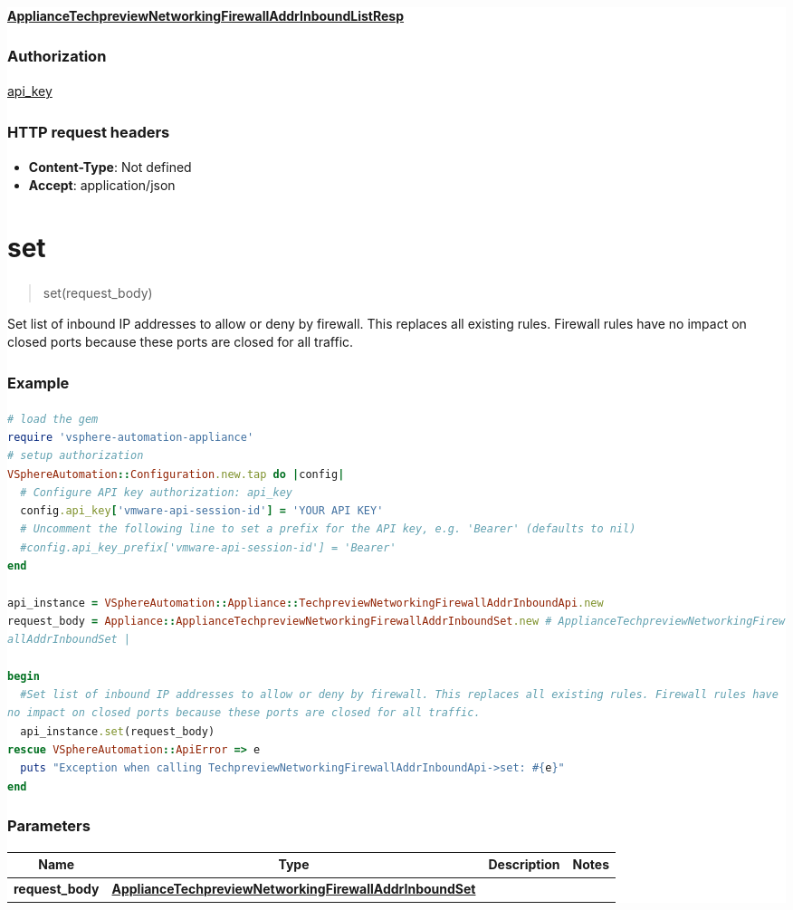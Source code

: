 [**ApplianceTechpreviewNetworkingFirewallAddrInboundListResp**](ApplianceTechpreviewNetworkingFirewallAddrInboundListResp.md)

### Authorization

[api_key](../README.md#api_key)

### HTTP request headers

 - **Content-Type**: Not defined
 - **Accept**: application/json



# **set**
> set(request_body)

Set list of inbound IP addresses to allow or deny by firewall. This replaces all existing rules. Firewall rules have no impact on closed ports because these ports are closed for all traffic.

### Example
```ruby
# load the gem
require 'vsphere-automation-appliance'
# setup authorization
VSphereAutomation::Configuration.new.tap do |config|
  # Configure API key authorization: api_key
  config.api_key['vmware-api-session-id'] = 'YOUR API KEY'
  # Uncomment the following line to set a prefix for the API key, e.g. 'Bearer' (defaults to nil)
  #config.api_key_prefix['vmware-api-session-id'] = 'Bearer'
end

api_instance = VSphereAutomation::Appliance::TechpreviewNetworkingFirewallAddrInboundApi.new
request_body = Appliance::ApplianceTechpreviewNetworkingFirewallAddrInboundSet.new # ApplianceTechpreviewNetworkingFirewallAddrInboundSet | 

begin
  #Set list of inbound IP addresses to allow or deny by firewall. This replaces all existing rules. Firewall rules have no impact on closed ports because these ports are closed for all traffic.
  api_instance.set(request_body)
rescue VSphereAutomation::ApiError => e
  puts "Exception when calling TechpreviewNetworkingFirewallAddrInboundApi->set: #{e}"
end
```

### Parameters

Name | Type | Description  | Notes
------------- | ------------- | ------------- | -------------
 **request_body** | [**ApplianceTechpreviewNetworkingFirewallAddrInboundSet**](ApplianceTechpreviewNetworkingFirewallAddrInboundSet.md)|  | 
